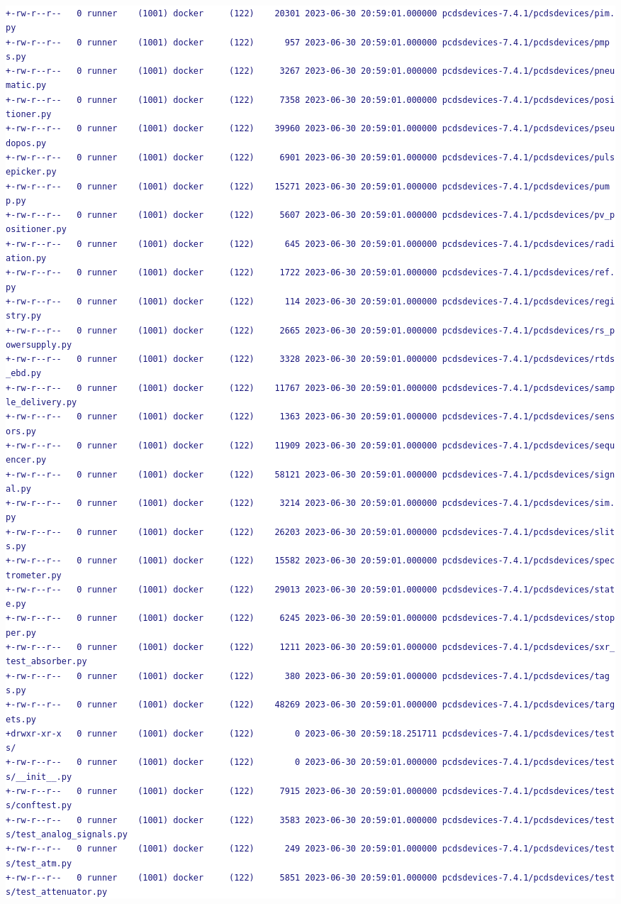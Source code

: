 ```diff
+-rw-r--r--   0 runner    (1001) docker     (122)    20301 2023-06-30 20:59:01.000000 pcdsdevices-7.4.1/pcdsdevices/pim.py
+-rw-r--r--   0 runner    (1001) docker     (122)      957 2023-06-30 20:59:01.000000 pcdsdevices-7.4.1/pcdsdevices/pmps.py
+-rw-r--r--   0 runner    (1001) docker     (122)     3267 2023-06-30 20:59:01.000000 pcdsdevices-7.4.1/pcdsdevices/pneumatic.py
+-rw-r--r--   0 runner    (1001) docker     (122)     7358 2023-06-30 20:59:01.000000 pcdsdevices-7.4.1/pcdsdevices/positioner.py
+-rw-r--r--   0 runner    (1001) docker     (122)    39960 2023-06-30 20:59:01.000000 pcdsdevices-7.4.1/pcdsdevices/pseudopos.py
+-rw-r--r--   0 runner    (1001) docker     (122)     6901 2023-06-30 20:59:01.000000 pcdsdevices-7.4.1/pcdsdevices/pulsepicker.py
+-rw-r--r--   0 runner    (1001) docker     (122)    15271 2023-06-30 20:59:01.000000 pcdsdevices-7.4.1/pcdsdevices/pump.py
+-rw-r--r--   0 runner    (1001) docker     (122)     5607 2023-06-30 20:59:01.000000 pcdsdevices-7.4.1/pcdsdevices/pv_positioner.py
+-rw-r--r--   0 runner    (1001) docker     (122)      645 2023-06-30 20:59:01.000000 pcdsdevices-7.4.1/pcdsdevices/radiation.py
+-rw-r--r--   0 runner    (1001) docker     (122)     1722 2023-06-30 20:59:01.000000 pcdsdevices-7.4.1/pcdsdevices/ref.py
+-rw-r--r--   0 runner    (1001) docker     (122)      114 2023-06-30 20:59:01.000000 pcdsdevices-7.4.1/pcdsdevices/registry.py
+-rw-r--r--   0 runner    (1001) docker     (122)     2665 2023-06-30 20:59:01.000000 pcdsdevices-7.4.1/pcdsdevices/rs_powersupply.py
+-rw-r--r--   0 runner    (1001) docker     (122)     3328 2023-06-30 20:59:01.000000 pcdsdevices-7.4.1/pcdsdevices/rtds_ebd.py
+-rw-r--r--   0 runner    (1001) docker     (122)    11767 2023-06-30 20:59:01.000000 pcdsdevices-7.4.1/pcdsdevices/sample_delivery.py
+-rw-r--r--   0 runner    (1001) docker     (122)     1363 2023-06-30 20:59:01.000000 pcdsdevices-7.4.1/pcdsdevices/sensors.py
+-rw-r--r--   0 runner    (1001) docker     (122)    11909 2023-06-30 20:59:01.000000 pcdsdevices-7.4.1/pcdsdevices/sequencer.py
+-rw-r--r--   0 runner    (1001) docker     (122)    58121 2023-06-30 20:59:01.000000 pcdsdevices-7.4.1/pcdsdevices/signal.py
+-rw-r--r--   0 runner    (1001) docker     (122)     3214 2023-06-30 20:59:01.000000 pcdsdevices-7.4.1/pcdsdevices/sim.py
+-rw-r--r--   0 runner    (1001) docker     (122)    26203 2023-06-30 20:59:01.000000 pcdsdevices-7.4.1/pcdsdevices/slits.py
+-rw-r--r--   0 runner    (1001) docker     (122)    15582 2023-06-30 20:59:01.000000 pcdsdevices-7.4.1/pcdsdevices/spectrometer.py
+-rw-r--r--   0 runner    (1001) docker     (122)    29013 2023-06-30 20:59:01.000000 pcdsdevices-7.4.1/pcdsdevices/state.py
+-rw-r--r--   0 runner    (1001) docker     (122)     6245 2023-06-30 20:59:01.000000 pcdsdevices-7.4.1/pcdsdevices/stopper.py
+-rw-r--r--   0 runner    (1001) docker     (122)     1211 2023-06-30 20:59:01.000000 pcdsdevices-7.4.1/pcdsdevices/sxr_test_absorber.py
+-rw-r--r--   0 runner    (1001) docker     (122)      380 2023-06-30 20:59:01.000000 pcdsdevices-7.4.1/pcdsdevices/tags.py
+-rw-r--r--   0 runner    (1001) docker     (122)    48269 2023-06-30 20:59:01.000000 pcdsdevices-7.4.1/pcdsdevices/targets.py
+drwxr-xr-x   0 runner    (1001) docker     (122)        0 2023-06-30 20:59:18.251711 pcdsdevices-7.4.1/pcdsdevices/tests/
+-rw-r--r--   0 runner    (1001) docker     (122)        0 2023-06-30 20:59:01.000000 pcdsdevices-7.4.1/pcdsdevices/tests/__init__.py
+-rw-r--r--   0 runner    (1001) docker     (122)     7915 2023-06-30 20:59:01.000000 pcdsdevices-7.4.1/pcdsdevices/tests/conftest.py
+-rw-r--r--   0 runner    (1001) docker     (122)     3583 2023-06-30 20:59:01.000000 pcdsdevices-7.4.1/pcdsdevices/tests/test_analog_signals.py
+-rw-r--r--   0 runner    (1001) docker     (122)      249 2023-06-30 20:59:01.000000 pcdsdevices-7.4.1/pcdsdevices/tests/test_atm.py
+-rw-r--r--   0 runner    (1001) docker     (122)     5851 2023-06-30 20:59:01.000000 pcdsdevices-7.4.1/pcdsdevices/tests/test_attenuator.py
```
